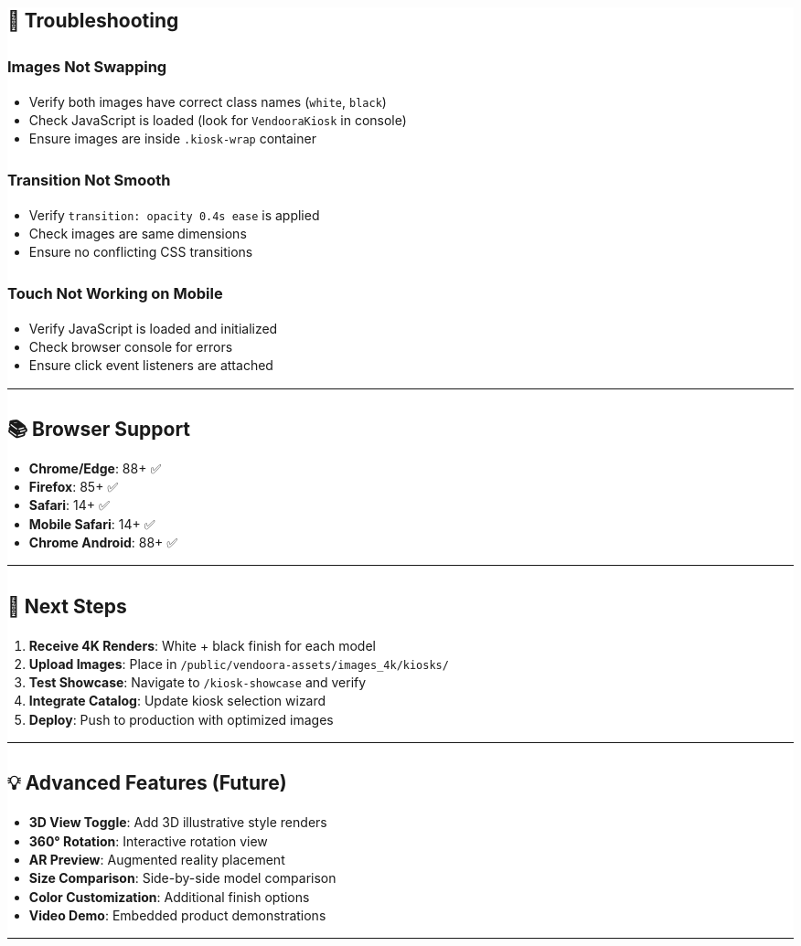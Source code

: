 
## 🐛 Troubleshooting

### Images Not Swapping
- Verify both images have correct class names (`white`, `black`)
- Check JavaScript is loaded (look for `VendooraKiosk` in console)
- Ensure images are inside `.kiosk-wrap` container

### Transition Not Smooth
- Verify `transition: opacity 0.4s ease` is applied
- Check images are same dimensions
- Ensure no conflicting CSS transitions

### Touch Not Working on Mobile
- Verify JavaScript is loaded and initialized
- Check browser console for errors
- Ensure click event listeners are attached

---

## 📚 Browser Support

- **Chrome/Edge**: 88+ ✅
- **Firefox**: 85+ ✅
- **Safari**: 14+ ✅
- **Mobile Safari**: 14+ ✅
- **Chrome Android**: 88+ ✅

---

## 🎯 Next Steps

1. **Receive 4K Renders**: White + black finish for each model
2. **Upload Images**: Place in `/public/vendoora-assets/images_4k/kiosks/`
3. **Test Showcase**: Navigate to `/kiosk-showcase` and verify
4. **Integrate Catalog**: Update kiosk selection wizard
5. **Deploy**: Push to production with optimized images

---

## 💡 Advanced Features (Future)

- **3D View Toggle**: Add 3D illustrative style renders
- **360° Rotation**: Interactive rotation view
- **AR Preview**: Augmented reality placement
- **Size Comparison**: Side-by-side model comparison
- **Color Customization**: Additional finish options
- **Video Demo**: Embedded product demonstrations

---
